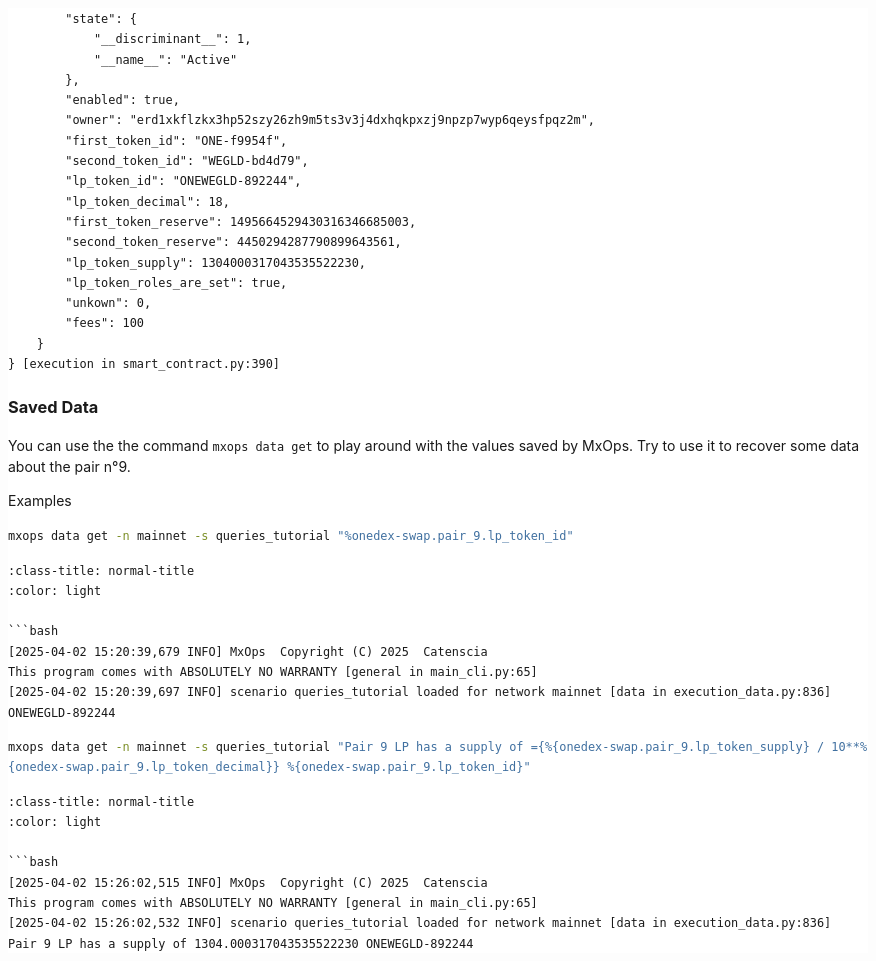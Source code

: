 ```{dropdown} Command results
        "state": {
            "__discriminant__": 1,
            "__name__": "Active"
        },
        "enabled": true,
        "owner": "erd1xkflzkx3hp52szy26zh9m5ts3v3j4dxhqkpxzj9npzp7wyp6qeysfpqz2m",
        "first_token_id": "ONE-f9954f",
        "second_token_id": "WEGLD-bd4d79",
        "lp_token_id": "ONEWEGLD-892244",
        "lp_token_decimal": 18,
        "first_token_reserve": 1495664529430316346685003,
        "second_token_reserve": 4450294287790899643561,
        "lp_token_supply": 1304000317043535522230,
        "lp_token_roles_are_set": true,
        "unkown": 0,
        "fees": 100
    }
} [execution in smart_contract.py:390]
```

### Saved Data

You can use the the command `mxops data get` to play around with the values saved by MxOps. Try to use it to recover some data about the pair n°9.

Examples

```bash
mxops data get -n mainnet -s queries_tutorial "%onedex-swap.pair_9.lp_token_id"
```

```{dropdown} Command results
:class-title: normal-title
:color: light

```bash
[2025-04-02 15:20:39,679 INFO] MxOps  Copyright (C) 2025  Catenscia
This program comes with ABSOLUTELY NO WARRANTY [general in main_cli.py:65]
[2025-04-02 15:20:39,697 INFO] scenario queries_tutorial loaded for network mainnet [data in execution_data.py:836]
ONEWEGLD-892244
```

```bash
mxops data get -n mainnet -s queries_tutorial "Pair 9 LP has a supply of ={%{onedex-swap.pair_9.lp_token_supply} / 10**%{onedex-swap.pair_9.lp_token_decimal}} %{onedex-swap.pair_9.lp_token_id}"
```

```{dropdown} Command results
:class-title: normal-title
:color: light

```bash
[2025-04-02 15:26:02,515 INFO] MxOps  Copyright (C) 2025  Catenscia
This program comes with ABSOLUTELY NO WARRANTY [general in main_cli.py:65]
[2025-04-02 15:26:02,532 INFO] scenario queries_tutorial loaded for network mainnet [data in execution_data.py:836]
Pair 9 LP has a supply of 1304.000317043535522230 ONEWEGLD-892244
```
